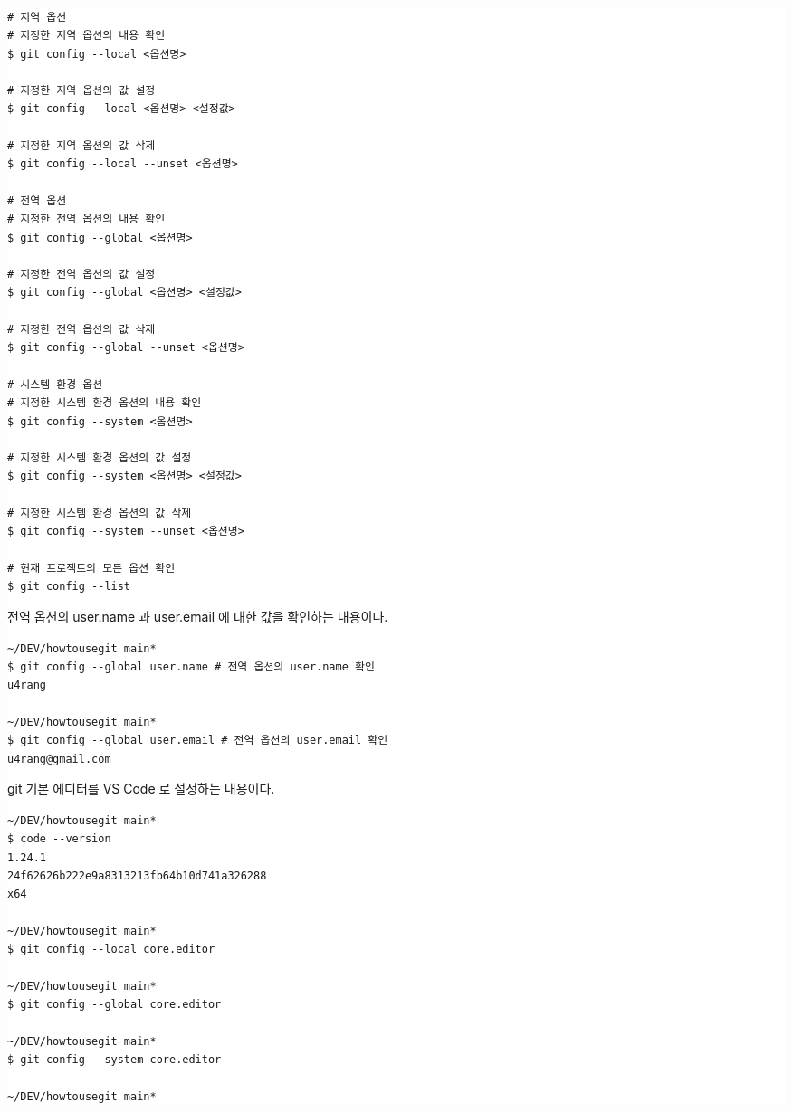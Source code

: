 ```shell
# 지역 옵션
# 지정한 지역 옵션의 내용 확인
$ git config --local <옵션명>

# 지정한 지역 옵션의 값 설정
$ git config --local <옵션명> <설정값>

# 지정한 지역 옵션의 값 삭제
$ git config --local --unset <옵션명>

# 전역 옵션
# 지정한 전역 옵션의 내용 확인
$ git config --global <옵션명>

# 지정한 전역 옵션의 값 설정
$ git config --global <옵션명> <설정값>

# 지정한 전역 옵션의 값 삭제
$ git config --global --unset <옵션명>

# 시스템 환경 옵션
# 지정한 시스템 환경 옵션의 내용 확인
$ git config --system <옵션명>

# 지정한 시스템 환경 옵션의 값 설정
$ git config --system <옵션명> <설정값>

# 지정한 시스템 환경 옵션의 값 삭제
$ git config --system --unset <옵션명>

# 현재 프로젝트의 모든 옵션 확인
$ git config --list
```

전역 옵션의 user.name 과 user.email 에 대한 값을 확인하는 내용이다.

```shell
~/DEV/howtousegit main*
$ git config --global user.name # 전역 옵션의 user.name 확인
u4rang

~/DEV/howtousegit main*
$ git config --global user.email # 전역 옵션의 user.email 확인
u4rang@gmail.com
```

git 기본 에디터를 VS Code 로 설정하는 내용이다.

```shell
~/DEV/howtousegit main*
$ code --version 
1.24.1
24f62626b222e9a8313213fb64b10d741a326288
x64

~/DEV/howtousegit main*
$ git config --local core.editor

~/DEV/howtousegit main*
$ git config --global core.editor

~/DEV/howtousegit main*
$ git config --system core.editor

~/DEV/howtousegit main*
```